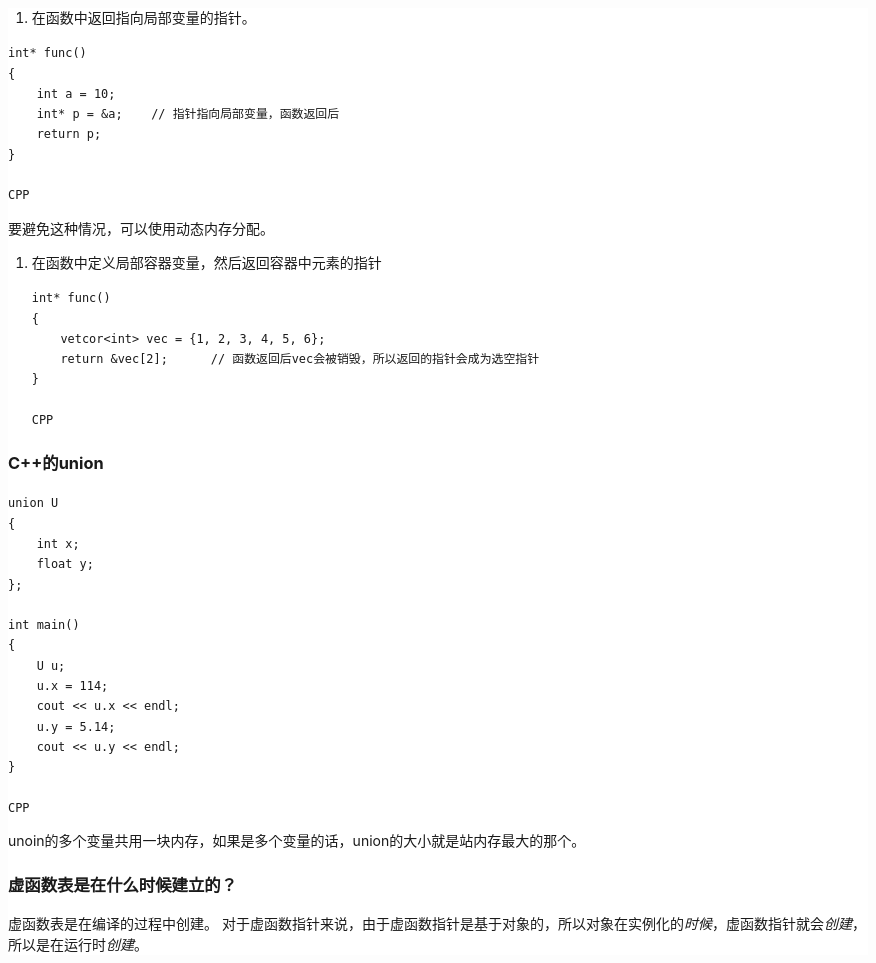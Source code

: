 1. 在函数中返回指向局部变量的指针。

```
int* func()
{
    int a = 10;
    int* p = &a;	// 指针指向局部变量，函数返回后
    return p;
}

CPP
```

要避免这种情况，可以使用动态内存分配。

1. 在函数中定义局部容器变量，然后返回容器中元素的指针

   

   ```
   int* func()
   {
       vetcor<int> vec = {1, 2, 3, 4, 5, 6};
       return &vec[2];		// 函数返回后vec会被销毁，所以返回的指针会成为选空指针
   }
   
   CPP
   ```

   

### C++的union

```
union U
{
    int x;
    float y;
};

int main()
{
    U u;
    u.x = 114;
    cout << u.x << endl;
    u.y = 5.14;
    cout << u.y << endl;
}

CPP
```

unoin的多个变量共用一块内存，如果是多个变量的话，union的大小就是站内存最大的那个。

### 虚函数表是在什么时候建立的？

虚函数表是在编译的过程中创建。 对于虚函数指针来说，由于虚函数指针是基于对象的，所以对象在实例化的*时候*，虚函数指针就会*创建*，所以是在运行时*创建*。
